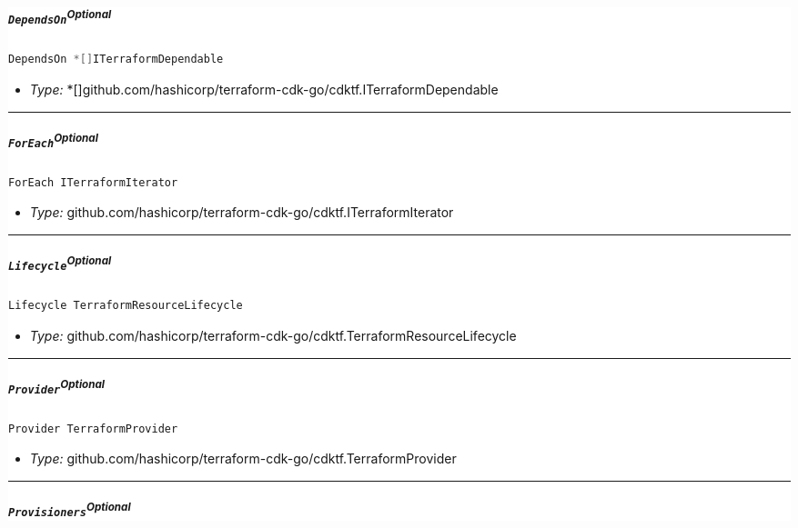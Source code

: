 
##### `DependsOn`<sup>Optional</sup> <a name="DependsOn" id="rhizo-co-terraform-provider-oci.dataOciDesktopsDesktopPoolDesktops.DataOciDesktopsDesktopPoolDesktopsConfig.property.dependsOn"></a>

```go
DependsOn *[]ITerraformDependable
```

- *Type:* *[]github.com/hashicorp/terraform-cdk-go/cdktf.ITerraformDependable

---

##### `ForEach`<sup>Optional</sup> <a name="ForEach" id="rhizo-co-terraform-provider-oci.dataOciDesktopsDesktopPoolDesktops.DataOciDesktopsDesktopPoolDesktopsConfig.property.forEach"></a>

```go
ForEach ITerraformIterator
```

- *Type:* github.com/hashicorp/terraform-cdk-go/cdktf.ITerraformIterator

---

##### `Lifecycle`<sup>Optional</sup> <a name="Lifecycle" id="rhizo-co-terraform-provider-oci.dataOciDesktopsDesktopPoolDesktops.DataOciDesktopsDesktopPoolDesktopsConfig.property.lifecycle"></a>

```go
Lifecycle TerraformResourceLifecycle
```

- *Type:* github.com/hashicorp/terraform-cdk-go/cdktf.TerraformResourceLifecycle

---

##### `Provider`<sup>Optional</sup> <a name="Provider" id="rhizo-co-terraform-provider-oci.dataOciDesktopsDesktopPoolDesktops.DataOciDesktopsDesktopPoolDesktopsConfig.property.provider"></a>

```go
Provider TerraformProvider
```

- *Type:* github.com/hashicorp/terraform-cdk-go/cdktf.TerraformProvider

---

##### `Provisioners`<sup>Optional</sup> <a name="Provisioners" id="rhizo-co-terraform-provider-oci.dataOciDesktopsDesktopPoolDesktops.DataOciDesktopsDesktopPoolDesktopsConfig.property.provisioners"></a>
